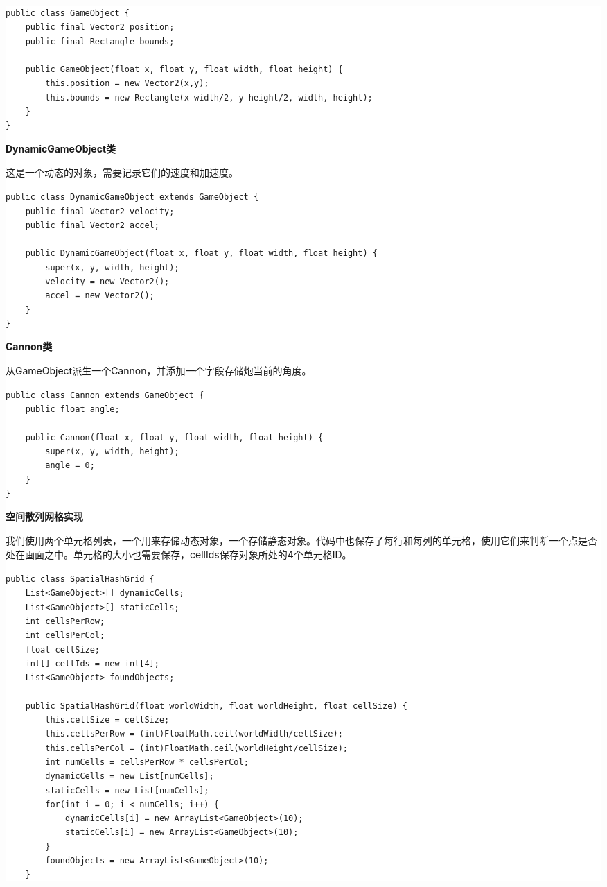 	public class GameObject {
    	public final Vector2 position;
    	public final Rectangle bounds;
    
    	public GameObject(float x, float y, float width, float height) {
        	this.position = new Vector2(x,y);
        	this.bounds = new Rectangle(x-width/2, y-height/2, width, height);
    	}
	}

**DynamicGameObject类**

这是一个动态的对象，需要记录它们的速度和加速度。

	public class DynamicGameObject extends GameObject {
    	public final Vector2 velocity;
    	public final Vector2 accel;
    
    	public DynamicGameObject(float x, float y, float width, float height) {
        	super(x, y, width, height);
        	velocity = new Vector2();
        	accel = new Vector2();
    	}
	}

**Cannon类**

从GameObject派生一个Cannon，并添加一个字段存储炮当前的角度。

	public class Cannon extends GameObject {
    	public float angle;
    
    	public Cannon(float x, float y, float width, float height) {
        	super(x, y, width, height);
        	angle = 0;
    	}
	}

**空间散列网格实现**

我们使用两个单元格列表，一个用来存储动态对象，一个存储静态对象。代码中也保存了每行和每列的单元格，使用它们来判断一个点是否处在画面之中。单元格的大小也需要保存，cellIds保存对象所处的4个单元格ID。

	public class SpatialHashGrid {
    	List<GameObject>[] dynamicCells;
    	List<GameObject>[] staticCells;
    	int cellsPerRow;
    	int cellsPerCol;
    	float cellSize;
    	int[] cellIds = new int[4];
    	List<GameObject> foundObjects;

    	public SpatialHashGrid(float worldWidth, float worldHeight, float cellSize) {
        	this.cellSize = cellSize;
        	this.cellsPerRow = (int)FloatMath.ceil(worldWidth/cellSize);
        	this.cellsPerCol = (int)FloatMath.ceil(worldHeight/cellSize);
        	int numCells = cellsPerRow * cellsPerCol;
        	dynamicCells = new List[numCells];
        	staticCells = new List[numCells];
        	for(int i = 0; i < numCells; i++) {
            	dynamicCells[i] = new ArrayList<GameObject>(10);
            	staticCells[i] = new ArrayList<GameObject>(10);
        	}
        	foundObjects = new ArrayList<GameObject>(10);
    	}
